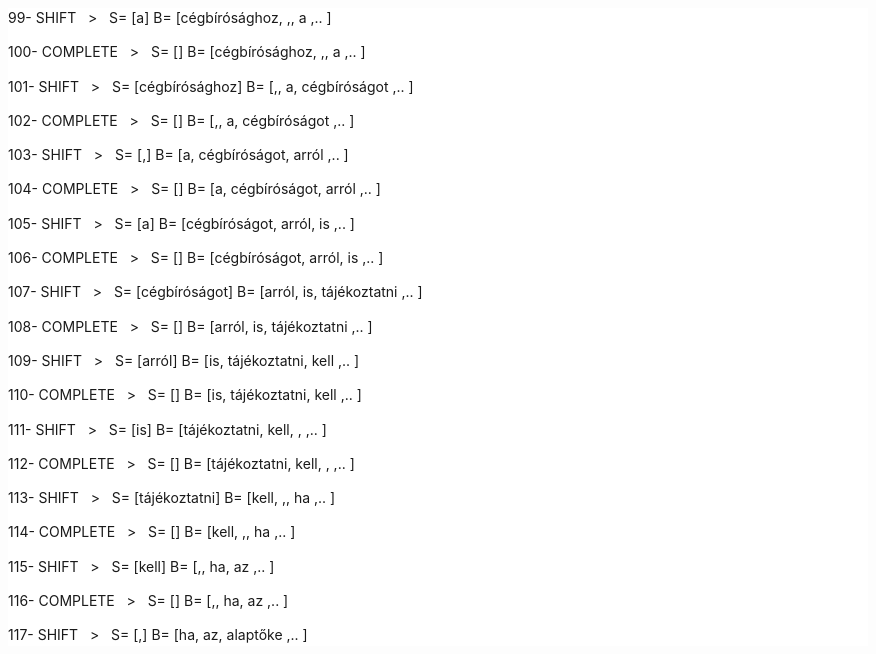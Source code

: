99- SHIFT&nbsp;&nbsp;&nbsp;>&nbsp;&nbsp;&nbsp;S= [a]   B= [cégbírósághoz, ,, a ,.. ]



100- COMPLETE&nbsp;&nbsp;&nbsp;>&nbsp;&nbsp;&nbsp;S= []   B= [cégbírósághoz, ,, a ,.. ]



101- SHIFT&nbsp;&nbsp;&nbsp;>&nbsp;&nbsp;&nbsp;S= [cégbírósághoz]   B= [,, a, cégbíróságot ,.. ]



102- COMPLETE&nbsp;&nbsp;&nbsp;>&nbsp;&nbsp;&nbsp;S= []   B= [,, a, cégbíróságot ,.. ]



103- SHIFT&nbsp;&nbsp;&nbsp;>&nbsp;&nbsp;&nbsp;S= [,]   B= [a, cégbíróságot, arról ,.. ]



104- COMPLETE&nbsp;&nbsp;&nbsp;>&nbsp;&nbsp;&nbsp;S= []   B= [a, cégbíróságot, arról ,.. ]



105- SHIFT&nbsp;&nbsp;&nbsp;>&nbsp;&nbsp;&nbsp;S= [a]   B= [cégbíróságot, arról, is ,.. ]



106- COMPLETE&nbsp;&nbsp;&nbsp;>&nbsp;&nbsp;&nbsp;S= []   B= [cégbíróságot, arról, is ,.. ]



107- SHIFT&nbsp;&nbsp;&nbsp;>&nbsp;&nbsp;&nbsp;S= [cégbíróságot]   B= [arról, is, tájékoztatni ,.. ]



108- COMPLETE&nbsp;&nbsp;&nbsp;>&nbsp;&nbsp;&nbsp;S= []   B= [arról, is, tájékoztatni ,.. ]



109- SHIFT&nbsp;&nbsp;&nbsp;>&nbsp;&nbsp;&nbsp;S= [arról]   B= [is, tájékoztatni, kell ,.. ]



110- COMPLETE&nbsp;&nbsp;&nbsp;>&nbsp;&nbsp;&nbsp;S= []   B= [is, tájékoztatni, kell ,.. ]



111- SHIFT&nbsp;&nbsp;&nbsp;>&nbsp;&nbsp;&nbsp;S= [is]   B= [tájékoztatni, kell, , ,.. ]



112- COMPLETE&nbsp;&nbsp;&nbsp;>&nbsp;&nbsp;&nbsp;S= []   B= [tájékoztatni, kell, , ,.. ]



113- SHIFT&nbsp;&nbsp;&nbsp;>&nbsp;&nbsp;&nbsp;S= [tájékoztatni]   B= [kell, ,, ha ,.. ]



114- COMPLETE&nbsp;&nbsp;&nbsp;>&nbsp;&nbsp;&nbsp;S= []   B= [kell, ,, ha ,.. ]



115- SHIFT&nbsp;&nbsp;&nbsp;>&nbsp;&nbsp;&nbsp;S= [kell]   B= [,, ha, az ,.. ]



116- COMPLETE&nbsp;&nbsp;&nbsp;>&nbsp;&nbsp;&nbsp;S= []   B= [,, ha, az ,.. ]



117- SHIFT&nbsp;&nbsp;&nbsp;>&nbsp;&nbsp;&nbsp;S= [,]   B= [ha, az, alaptőke ,.. ]


